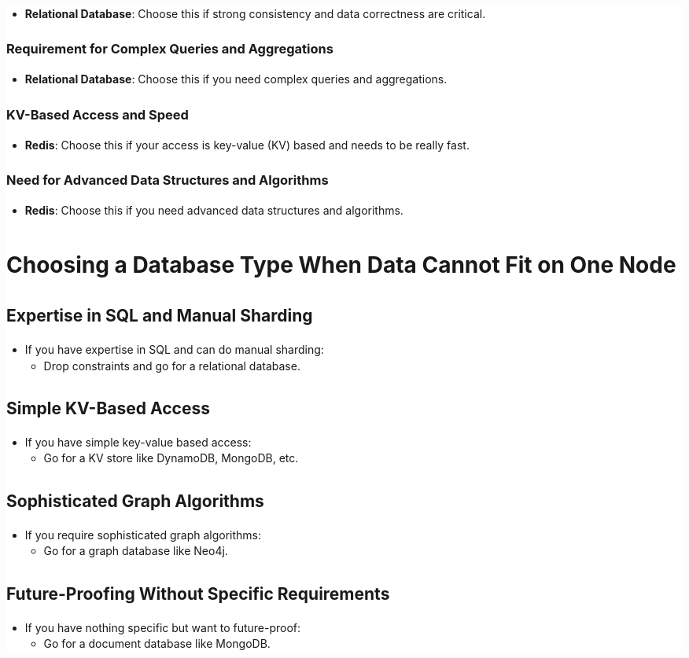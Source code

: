 - **Relational Database**: Choose this if strong consistency and data correctness are critical.

### Requirement for Complex Queries and Aggregations

- **Relational Database**: Choose this if you need complex queries and aggregations.

### KV-Based Access and Speed

- **Redis**: Choose this if your access is key-value (KV) based and needs to be really fast.

### Need for Advanced Data Structures and Algorithms

- **Redis**: Choose this if you need advanced data structures and algorithms.

# Choosing a Database Type When Data Cannot Fit on One Node

## Expertise in SQL and Manual Sharding

- If you have expertise in SQL and can do manual sharding:
    - Drop constraints and go for a relational database.

## Simple KV-Based Access

- If you have simple key-value based access:
    - Go for a KV store like DynamoDB, MongoDB, etc.

## Sophisticated Graph Algorithms

- If you require sophisticated graph algorithms:
    - Go for a graph database like Neo4j.

## Future-Proofing Without Specific Requirements

- If you have nothing specific but want to future-proof:
    - Go for a document database like MongoDB.

